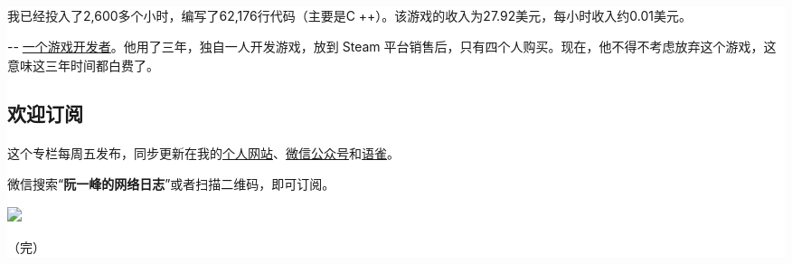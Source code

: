 我已经投入了2,600多个小时，编写了62,176行代码（主要是C ++）。该游戏的收入为27.92美元，每小时收入约0.01美元。

-- [一个游戏开发者](https://infinitroid.com/blog/posts/did_i_just_waste_3_years)。他用了三年，独自一人开发游戏，放到 Steam 平台销售后，只有四个人购买。现在，他不得不考虑放弃这个游戏，这意味这三年时间都白费了。

## 欢迎订阅

这个专栏每周五发布，同步更新在我的[个人网站](http://www.ruanyifeng.com/blog)、[微信公众号](http://weixin.sogou.com/weixin?query=%E9%98%AE%E4%B8%80%E5%B3%B0%E7%9A%84%E7%BD%91%E7%BB%9C%E6%97%A5%E5%BF%97)和[语雀](https://yuque.com/ruanyf/share/)。

微信搜索“__阮一峰的网络日志__”或者扫描二维码，即可订阅。

![](http://www.ruanyifeng.com/blogimg/asset/2018/bg2018042311.jpg)

（完）


